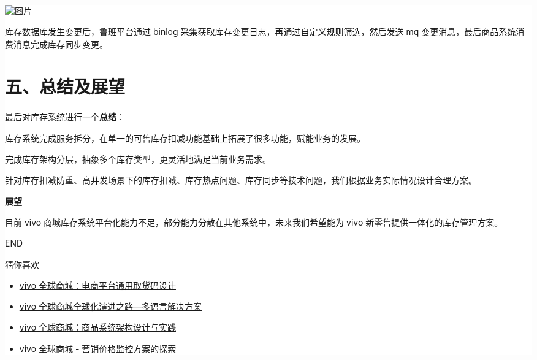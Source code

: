 ![图片](https://mmbiz.qpic.cn/mmbiz_jpg/4g5IMGibSxt71NyFm2nPUDUmvaichdYicTNOHJgO7u6kpUSMB3ENNHKte1q5a8JTUAjWe1xKMSXO0ibVX39GogEKUg/640?wx_fmt=jpeg)

库存数据库发生变更后，鲁班平台通过 binlog 采集获取库存变更日志，再通过自定义规则筛选，然后发送 mq 变更消息，最后商品系统消费消息完成库存同步变更。

# 五、总结及展望

最后对库存系统进行一个**总结**：

库存系统完成服务拆分，在单一的可售库存扣减功能基础上拓展了很多功能，赋能业务的发展。

完成库存架构分层，抽象多个库存类型，更灵活地满足当前业务需求。

针对库存扣减防重、高并发场景下的库存扣减、库存热点问题、库存同步等技术问题，我们根据业务实际情况设计合理方案。

**展望**

目前 vivo 商城库存系统平台化能力不足，部分能力分散在其他系统中，未来我们希望能为 vivo 新零售提供一体化的库存管理方案。

END

猜你喜欢

* [vivo 全球商城：电商平台通用取货码设计](http://mp.weixin.qq.com/s?__biz=MzI4NjY4MTU5Nw==&mid=2247494907&idx=1&sn=3ac53c4377a3208817ab14142427a49e&chksm=ebdb9c69dcac157f706a0b74522b8b928e2bebcf9c250cf1e689ffa0a4985644db2a826ac686&scene=21#wechat_redirect)

* [vivo 全球商城全球化演进之路—多语言解决方案](http://mp.weixin.qq.com/s?__biz=MzI4NjY4MTU5Nw==&mid=2247493253&idx=2&sn=e82aad1dee7132e61b0553068c764857&chksm=ebdb9617dcac1f0130dab997e97be879b24dcd2deccafdfbdafa0684fc8a68d8e015bee5f8d4&scene=21#wechat_redirect)

* [vivo 全球商城：商品系统架构设计与实践](http://mp.weixin.qq.com/s?__biz=MzI4NjY4MTU5Nw==&mid=2247492304&idx=1&sn=4f2a666cd60ce0297db5c20a763cb4b9&chksm=ebdb9242dcac1b54e234786ee3b2d60a873f304ee5c562410e95fbc4ef21f969c0113c7189e0&scene=21#wechat_redirect)

* [vivo 全球商城 - 营销价格监控方案的探索](http://mp.weixin.qq.com/s?__biz=MzI4NjY4MTU5Nw==&mid=2247491988&idx=1&sn=d1f28063c64ce619251d3af175a9e8ed&chksm=ebdb9106dcac181074e664617a2f336a307636768f24f5f39d66fed25c33eaf3a3d75c209772&scene=21#wechat_redirect)